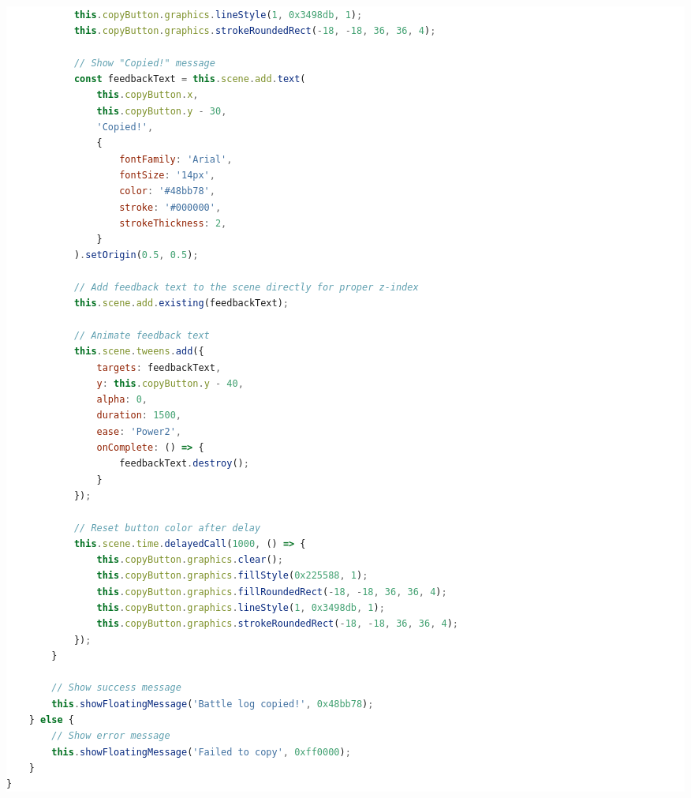 ```javascript
            this.copyButton.graphics.lineStyle(1, 0x3498db, 1);
            this.copyButton.graphics.strokeRoundedRect(-18, -18, 36, 36, 4);
            
            // Show "Copied!" message
            const feedbackText = this.scene.add.text(
                this.copyButton.x, 
                this.copyButton.y - 30, 
                'Copied!', 
                { 
                    fontFamily: 'Arial', 
                    fontSize: '14px', 
                    color: '#48bb78',
                    stroke: '#000000',
                    strokeThickness: 2,
                }
            ).setOrigin(0.5, 0.5);
            
            // Add feedback text to the scene directly for proper z-index
            this.scene.add.existing(feedbackText);
            
            // Animate feedback text
            this.scene.tweens.add({
                targets: feedbackText,
                y: this.copyButton.y - 40,
                alpha: 0,
                duration: 1500,
                ease: 'Power2',
                onComplete: () => {
                    feedbackText.destroy();
                }
            });
            
            // Reset button color after delay
            this.scene.time.delayedCall(1000, () => {
                this.copyButton.graphics.clear();
                this.copyButton.graphics.fillStyle(0x225588, 1);
                this.copyButton.graphics.fillRoundedRect(-18, -18, 36, 36, 4);
                this.copyButton.graphics.lineStyle(1, 0x3498db, 1);
                this.copyButton.graphics.strokeRoundedRect(-18, -18, 36, 36, 4);
            });
        }
        
        // Show success message
        this.showFloatingMessage('Battle log copied!', 0x48bb78);
    } else {
        // Show error message
        this.showFloatingMessage('Failed to copy', 0xff0000);
    }
}
```
